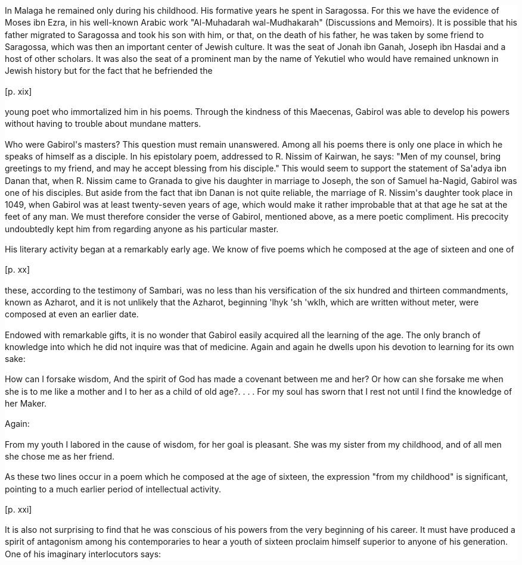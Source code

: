 In Malaga he remained only during his childhood. His formative years he spent in Saragossa. For this we have the evidence of Moses ibn Ezra, in his well-known Arabic work "Al-Muhadarah wal-Mudhakarah" (Discussions and Memoirs). It is possible that his father migrated to Saragossa and took his son with him, or that, on the death of his father, he was taken by some friend to Saragossa, which was then an important center of Jewish culture. It was the seat of Jonah ibn Ganah, Joseph ibn Hasdai and a host of other scholars. It was also the seat of a prominent man by the name of Yekutiel who would have remained unknown in Jewish history but for the fact that he befriended the

[p. xix]

young poet who immortalized him in his poems. Through the kindness of this Maecenas, Gabirol was able to develop his powers without having to trouble about mundane matters.

Who were Gabirol's masters? This question must remain unanswered. Among all his poems there is only one place in which he speaks of himself as a disciple. In his epistolary poem, addressed to R. Nissim of Kairwan, he says: "Men of my counsel, bring greetings to my friend, and may he accept blessing from his disciple." This would seem to support the statement of Sa'adya ibn Danan that, when R. Nissim came to Granada to give his daughter in marriage to Joseph, the son of Samuel ha-Nagid, Gabirol was one of his disciples. But aside from the fact that ibn Danan is not quite reliable, the marriage of R. Nissim's daughter took place in 1049, when Gabirol was at least twenty-seven years of age, which would make it rather improbable that at that age he sat at the feet of any man. We must therefore consider the verse of Gabirol, mentioned above, as a mere poetic compliment. His precocity undoubtedly kept him from regarding anyone as his particular master.

His literary activity began at a remarkably early age. We know of five poems which he composed at the age of sixteen and one of

[p. xx]

these, according to the testimony of Sambari, was no less than his versification of the six hundred and thirteen commandments, known as Azharot, and it is not unlikely that the Azharot, beginning 'lhyk 'sh 'wklh, which are written without meter, were composed at even an earlier date.

Endowed with remarkable gifts, it is no wonder that Gabirol easily acquired all the learning of the age. The only branch of knowledge into which he did not inquire was that of medicine. Again and again he dwells upon his devotion to learning for its own sake:

How can I forsake wisdom,
 And the spirit of God has made a covenant between me and her?
 Or how can she forsake me when she is to me like a
 mother and I to her as a child of old age?. . . .
 For my soul has sworn that I rest not until I find the knowledge of her Maker.

Again:

From my youth I labored in the cause of wisdom, for her goal is pleasant.
 She was my sister from my childhood, and of all men she chose me as her friend.

As these two lines occur in a poem which he composed at the age of sixteen, the expression "from my childhood" is significant, pointing to a much earlier period of intellectual activity.

[p. xxi]

It is also not surprising to find that he was conscious of his powers from the very beginning of his career. It must have produced a spirit of antagonism among his contemporaries to hear a youth of sixteen proclaim himself superior to anyone of his generation. One of his imaginary interlocutors says:
